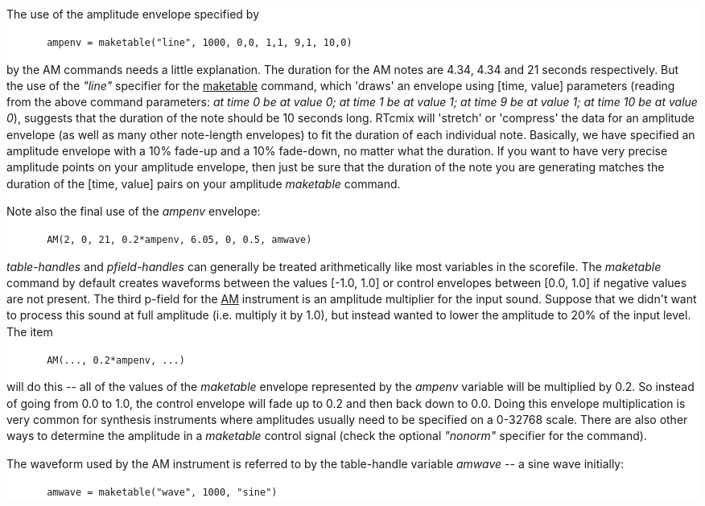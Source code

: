 The use of the amplitude envelope specified by

``` 
       ampenv = maketable("line", 1000, 0,0, 1,1, 9,1, 10,0)
```

by the AM commands needs a little explanation. The duration for the AM
notes are 4.34, 4.34 and 21 seconds respectively. But the use of the
*"line"* specifier for the
[maketable](../reference/scorefile/maketable.html#line) command, which
'draws' an envelope using \[time, value\] parameters (reading from the
above command parameters: *at time 0 be at value 0; at time 1 be at
value 1; at time 9 be at value 1; at time 10 be at value 0*), suggests
that the duration of the note should be 10 seconds long. RTcmix will
'stretch' or 'compress' the data for an amplitude envelope (as well as
many other note-length envelopes) to fit the duration of each individual
note. Basically, we have specified an amplitude envelope with a 10%
fade-up and a 10% fade-down, no matter what the duration. If you want to
have very precise amplitude points on your amplitude envelope, then just
be sure that the duration of the note you are generating matches the
duration of the \[time, value\] pairs on your amplitude *maketable*
command.

Note also the final use of the *ampenv* envelope:

``` 
       AM(2, 0, 21, 0.2*ampenv, 6.05, 0, 0.5, amwave)
```

*table-handles* and *pfield-handles* can generally be treated
arithmetically like most variables in the scorefile. The *maketable*
command by default creates waveforms between the values \[-1.0, 1.0\] or
control envelopes between \[0.0, 1.0\] if negative values are not
present. The third p-field for the
[AM](../reference/instruments/AM.html) instrument is an amplitude
multiplier for the input sound. Suppose that we didn't want to process
this sound at full amplitude (i.e. multiply it by 1.0), but instead
wanted to lower the amplitude to 20% of the input level. The item

``` 
       AM(..., 0.2*ampenv, ...)
```

will do this -- all of the values of the *maketable* envelope
represented by the *ampenv* variable will be multiplied by 0.2. So
instead of going from 0.0 to 1.0, the control envelope will fade up to
0.2 and then back down to 0.0. Doing this envelope multiplication is
very common for synthesis instruments where amplitudes usually need to
be specified on a 0-32768 scale. There are also other ways to determine
the amplitude in a *maketable* control signal (check the optional
*"nonorm"* specifier for the command).

The waveform used by the AM instrument is referred to by the
table-handle variable *amwave* -- a sine wave initially:

``` 
       amwave = maketable("wave", 1000, "sine")
```
